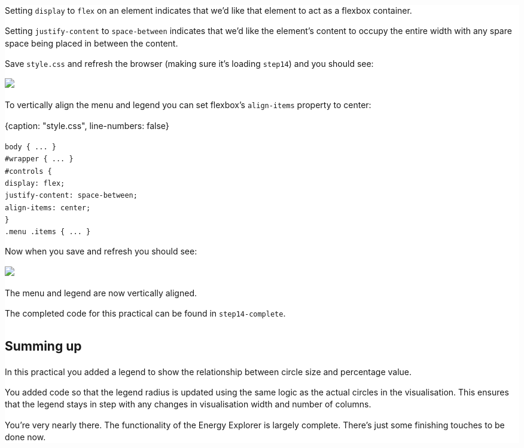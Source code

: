 Setting `display` to `flex` on an element indicates that we’d like that element to act as a flexbox container.

Setting `justify-content` to `space-between` indicates that we’d like the element’s content to occupy the entire width with any spare space being placed in between the content.

Save `style.css` and refresh the browser (making sure it’s loading `step14`) and you should see:

![](https://learn.createwithdata.com/wp-content/uploads/2020/08/image-12-1024x168.png)

To vertically align the menu and legend you can set flexbox’s `align-items` property to center:

{caption: "style.css", line-numbers: false}
```
body { ... }
#wrapper { ... }
#controls {
display: flex;
justify-content: space-between;
align-items: center;
}
.menu .items { ... }
```

Now when you save and refresh you should see:

![](https://learn.createwithdata.com/wp-content/uploads/2020/08/image-13-1024x175.png)

The menu and legend are now vertically aligned.

The completed code for this practical can be found in `step14-complete`.

## Summing up

In this practical you added a legend to show the relationship between circle size and percentage value.

You added code so that the legend radius is updated using the same logic as the actual circles in the visualisation. This ensures that the legend stays in step with any changes in visualisation width and number of columns.

You’re very nearly there. The functionality of the Energy Explorer is largely complete. There’s just some finishing touches to be done now.